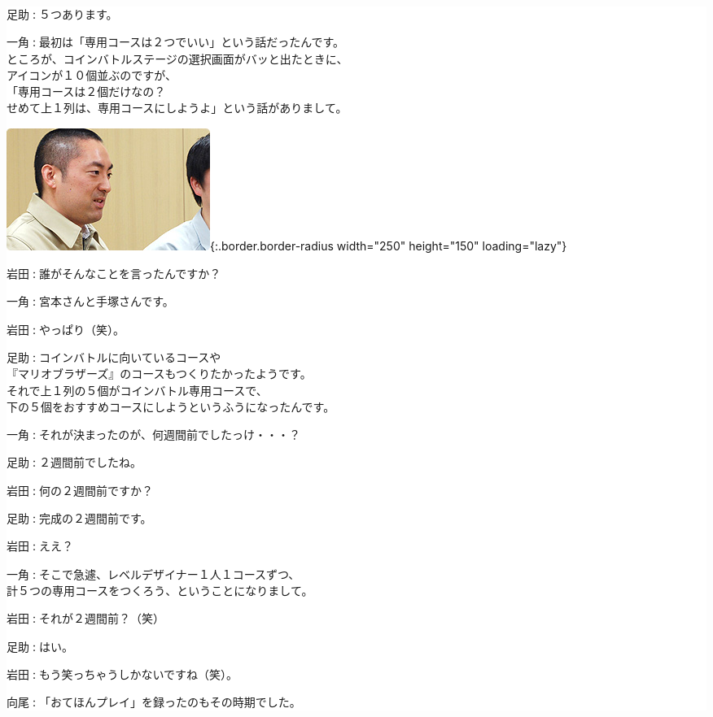 足助
: ５つあります。

一角
: 最初は「専用コースは２つでいい」という話だったんです。<br>ところが、コインバトルステージの選択画面がバッと出たときに、<br>アイコンが１０個並ぶのですが、<br>「専用コースは２個だけなの？<br>せめて上１列は、専用コースにしようよ」という話がありまして。

![](/interviews/jp/wii/smnj/vol3/img/photo16.jpg){:.border.border-radius width="250" height="150" loading="lazy"}

岩田
: 誰がそんなことを言ったんですか？

一角
: 宮本さんと手塚さんです。

岩田
: やっぱり（笑）。

足助
: コインバトルに向いているコースや<br>『マリオブラザーズ』のコースもつくりたかったようです。<br>それで上１列の５個がコインバトル専用コースで、<br>下の５個をおすすめコースにしようというふうになったんです。

一角
: それが決まったのが、何週間前でしたっけ・・・？

足助
: ２週間前でしたね。

岩田
: 何の２週間前ですか？

足助
: 完成の２週間前です。

岩田
: ええ？

一角
: そこで急遽、レベルデザイナー１人１コースずつ、<br>計５つの専用コースをつくろう、ということになりまして。

岩田
: それが２週間前？（笑）

足助
: はい。

岩田
: もう笑っちゃうしかないですね（笑）。

向尾
: 「おてほんプレイ」を録ったのもその時期でした。
